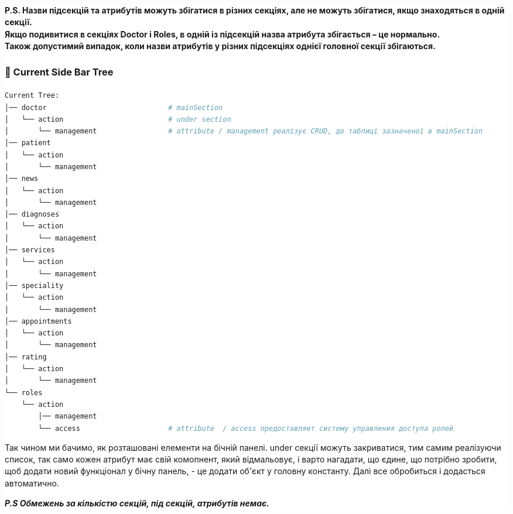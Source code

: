 #### P.S. Назви підсекцій та атрибутів можуть збігатися в різних секціях, але не можуть збігатися, якщо знаходяться в одній секції.<br/> Якщо подивитися в секціях Doctor і Roles, в одній із підсекцій назва атрибута збігається – це нормально. </br> Також допустимий випадок, коли назви атрибутів у різних підсекціях однієї головної секції збігаються.

###

### 🔹 Current Side Bar Tree
```bash
Current Tree: 
│── doctor                             # mainSection
│   └── action                         # under section 
│       └── management                 # attribute / management реалізує CRUD, до таблиці зазначеної в mainSection
│── patient                           
│   └── action                   
│       └── management         
│── news                             
│   └── action                   
│       └── management            
│── diagnoses
│   └── action                   
│       └── management            
│── services
│   └── action                   
│       └── management    
│── speciality
│   └── action                   
│       └── management    
│── appointments
│   └── action                   
│       └── management   
│── rating
│   └── action                   
│       └── management   
└── roles
    └── action   
        │── management                 
        └── access                     # attribute  / access предоставляет систему управления доступа ролей                                        
```
Так чином ми бачимо, як розташовані елементи на бічній панелі. under секції можуть закриватися, тим самим реалізуючи список,
так само кожен атрибут має свій комопнент, який відмальовує,
і варто нагадати, що єдине, що потрібно зробити, щоб додати новий функціонал у бічну панель, - це додати об'єкт у головну константу.  Далі все обробиться і додасться автоматично. <br/>

**_P.S Обмежень за кількістю секцій, під секцій, атрибутів немає._**

#
